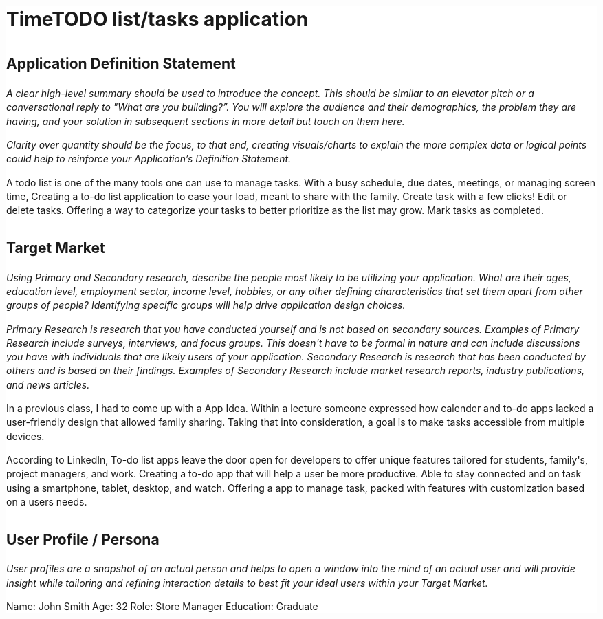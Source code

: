 # TimeTODO list/tasks application

## Application Definition Statement

*A clear high-level summary should be used to introduce the concept. This should be similar to an elevator pitch or a conversational reply to "What are you building?”. You will explore the audience and their demographics, the problem they are having, and your solution in subsequent sections in more detail but touch on them here.*

*Clarity over quantity should be the focus, to that end, creating visuals/charts to explain the more complex data or logical points could help to reinforce your Application’s Definition Statement.*

A todo list is one of the many tools one can use to manage tasks. With a busy schedule, due dates, meetings, or managing screen time, Creating a to-do list application to ease your load, meant to share with the family. Create task with a few clicks! Edit or delete tasks. Offering a way to categorize your tasks to better prioritize as the list may grow. Mark tasks as completed.

## Target Market

*Using Primary and Secondary research, describe the people most likely to be utilizing your application. What are their ages, education level, employment sector, income level, hobbies, or any other defining characteristics that set them apart from other groups of people? Identifying specific groups will help drive application design choices.*

*Primary Research is research that you have conducted yourself and is not based on secondary sources. Examples of Primary Research include surveys, interviews, and focus groups. This doesn't have to be formal in nature and can include discussions you have with individuals that are likely users of your application. Secondary Research is research that has been conducted by others and is based on their findings. Examples of Secondary Research include market research reports, industry publications, and news articles.*

In a previous class, I had to come up with a App Idea. Within a lecture someone expressed how calender and to-do apps lacked a user-friendly design that allowed family sharing. Taking that into consideration, a goal is to make tasks accessible from multiple devices.

According to LinkedIn, To-do list apps leave the door open for developers to offer unique features tailored for students, family's, project managers, and work. Creating a to-do app that will help a user be more productive. Able to stay connected and on task using a smartphone, tablet, desktop, and watch.
Offering a app to manage task, packed with features with customization based on a users needs.

## User Profile / Persona

*User profiles are a snapshot of an actual person and helps to open a window into the mind of an actual user and will provide insight while tailoring and refining interaction details to best fit your ideal users within your Target Market.*

Name: John Smith
Age: 32
Role: Store Manager
Education: Graduate
